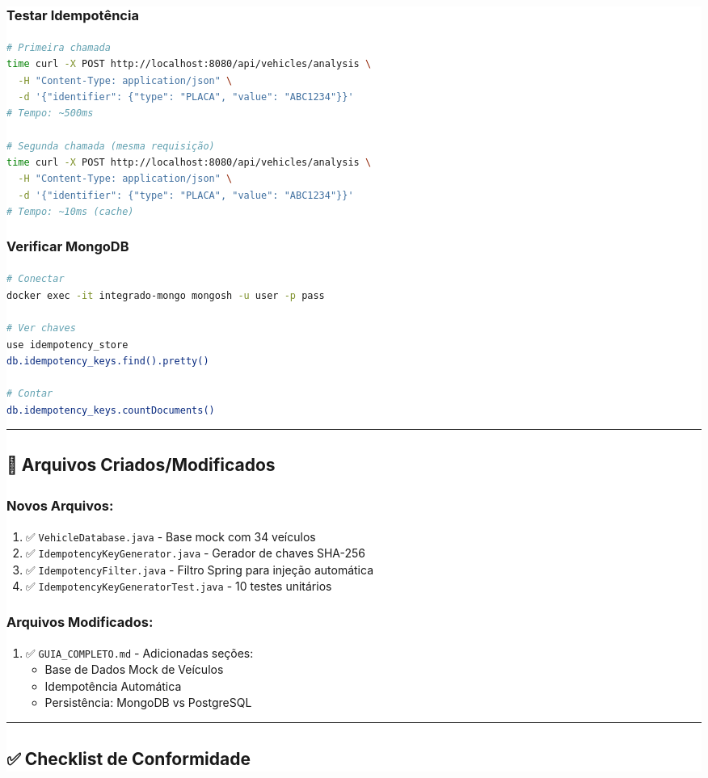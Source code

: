 ### Testar Idempotência

```bash
# Primeira chamada
time curl -X POST http://localhost:8080/api/vehicles/analysis \
  -H "Content-Type: application/json" \
  -d '{"identifier": {"type": "PLACA", "value": "ABC1234"}}'
# Tempo: ~500ms

# Segunda chamada (mesma requisição)
time curl -X POST http://localhost:8080/api/vehicles/analysis \
  -H "Content-Type: application/json" \
  -d '{"identifier": {"type": "PLACA", "value": "ABC1234"}}'
# Tempo: ~10ms (cache)
```

### Verificar MongoDB

```bash
# Conectar
docker exec -it integrado-mongo mongosh -u user -p pass

# Ver chaves
use idempotency_store
db.idempotency_keys.find().pretty()

# Contar
db.idempotency_keys.countDocuments()
```

---

## 📁 Arquivos Criados/Modificados

### Novos Arquivos:

1. ✅ `VehicleDatabase.java` - Base mock com 34 veículos
2. ✅ `IdempotencyKeyGenerator.java` - Gerador de chaves SHA-256
3. ✅ `IdempotencyFilter.java` - Filtro Spring para injeção automática
4. ✅ `IdempotencyKeyGeneratorTest.java` - 10 testes unitários

### Arquivos Modificados:

1. ✅ `GUIA_COMPLETO.md` - Adicionadas seções:
   - Base de Dados Mock de Veículos
   - Idempotência Automática
   - Persistência: MongoDB vs PostgreSQL

---

## ✅ Checklist de Conformidade
